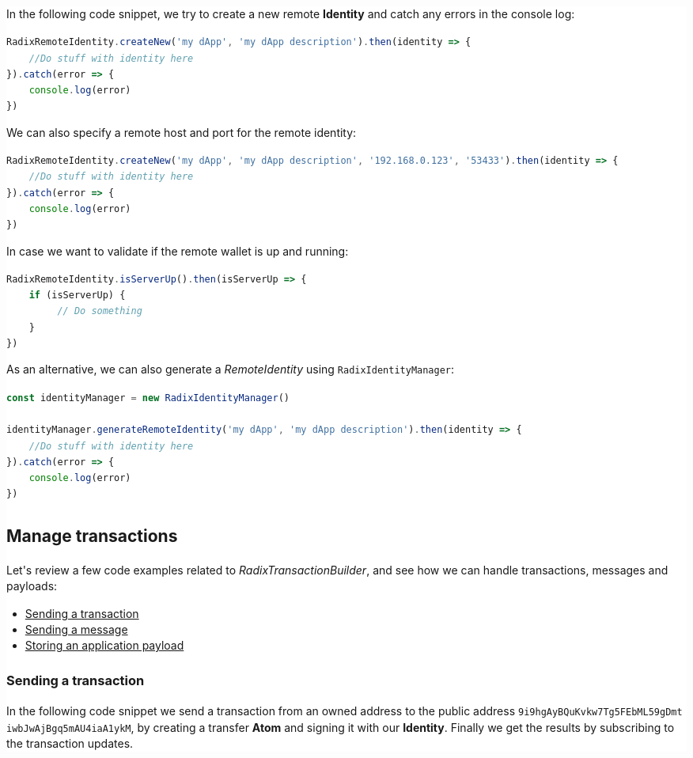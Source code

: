 In the following code snippet, we try to create a new remote **Identity** and catch any errors in the console log:

```javascript
RadixRemoteIdentity.createNew('my dApp', 'my dApp description').then(identity => {
    //Do stuff with identity here
}).catch(error => {
    console.log(error)
})
```

We can also specify a remote host and port for the remote identity:

```javascript
RadixRemoteIdentity.createNew('my dApp', 'my dApp description', '192.168.0.123', '53433').then(identity => {
    //Do stuff with identity here
}).catch(error => {
    console.log(error)
})
```

In case we want to validate if the remote wallet is up and running:

```javascript
RadixRemoteIdentity.isServerUp().then(isServerUp => {
    if (isServerUp) {
         // Do something
    }
})
```

As an alternative, we can also generate a _RemoteIdentity_ using `RadixIdentityManager`:

```javascript
const identityManager = new RadixIdentityManager()

identityManager.generateRemoteIdentity('my dApp', 'my dApp description').then(identity => {
    //Do stuff with identity here
}).catch(error => {
    console.log(error)
})
```

## Manage transactions

Let's review a few code examples related to _RadixTransactionBuilder_, and see how we can handle transactions, messages and payloads:

* [Sending a transaction](code-examples.md#sending-a-transaction)
* [Sending a message](code-examples.md#sending-a-message)
* [Storing an application payload](code-examples.md#storing-an-application-payload)

### Sending a transaction

In the following code snippet we send a transaction from an owned address to the public address `9i9hgAyBQuKvkw7Tg5FEbML59gDmtiwbJwAjBgq5mAU4iaA1ykM`, by creating a transfer **Atom** and signing it with our **Identity**. Finally we get the results by subscribing to the transaction updates.
